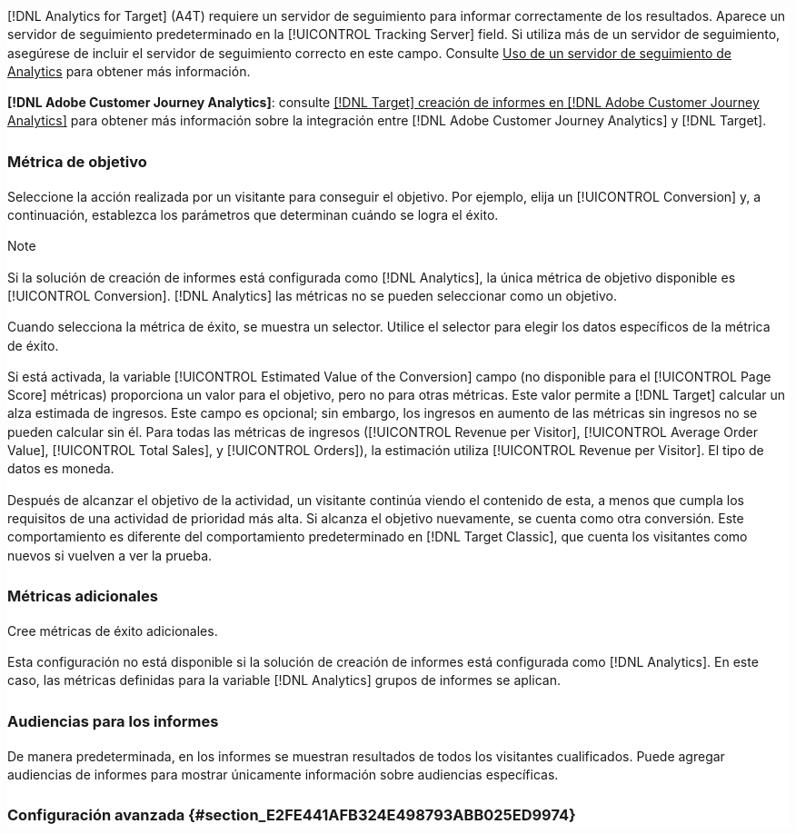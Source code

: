 [!DNL Analytics for Target] (A4T) requiere un servidor de seguimiento para informar correctamente de los resultados. Aparece un servidor de seguimiento predeterminado en la [!UICONTROL Tracking Server] field. Si utiliza más de un servidor de seguimiento, asegúrese de incluir el servidor de seguimiento correcto en este campo. Consulte [Uso de un servidor de seguimiento de Analytics](/help/main/c-integrating-target-with-mac/a4t/analytics-tracking-server.md#task_72077BA7E93C4A65A715A18F32228823) para obtener más información.

**[!DNL Adobe Customer Journey Analytics]**: consulte [[!DNL Target] creación de informes en [!DNL Adobe Customer Journey Analytics]](/help/main/c-integrating-target-with-mac/cja/target-reporting-in-cja.md) para obtener más información sobre la integración entre [!DNL Adobe Customer Journey Analytics] y [!DNL Target].

### Métrica de objetivo

Seleccione la acción realizada por un visitante para conseguir el objetivo. Por ejemplo, elija un [!UICONTROL Conversion] y, a continuación, establezca los parámetros que determinan cuándo se logra el éxito.

>[!NOTE]
>
>Si la solución de creación de informes está configurada como [!DNL Analytics], la única métrica de objetivo disponible es [!UICONTROL Conversion]. [!DNL Analytics] las métricas no se pueden seleccionar como un objetivo.

Cuando selecciona la métrica de éxito, se muestra un selector. Utilice el selector para elegir los datos específicos de la métrica de éxito.

Si está activada, la variable [!UICONTROL Estimated Value of the Conversion] campo (no disponible para el [!UICONTROL Page Score] métricas) proporciona un valor para el objetivo, pero no para otras métricas. Este valor permite a [!DNL Target] calcular un alza estimada de ingresos. Este campo es opcional; sin embargo, los ingresos en aumento de las métricas sin ingresos no se pueden calcular sin él. Para todas las métricas de ingresos ([!UICONTROL Revenue per Visitor], [!UICONTROL Average Order Value], [!UICONTROL Total Sales], y [!UICONTROL Orders]), la estimación utiliza [!UICONTROL Revenue per Visitor]. El tipo de datos es moneda.

Después de alcanzar el objetivo de la actividad, un visitante continúa viendo el contenido de esta, a menos que cumpla los requisitos de una actividad de prioridad más alta. Si alcanza el objetivo nuevamente, se cuenta como otra conversión. Este comportamiento es diferente del comportamiento predeterminado en [!DNL Target Classic], que cuenta los visitantes como nuevos si vuelven a ver la prueba.

### Métricas adicionales

Cree métricas de éxito adicionales.

Esta configuración no está disponible si la solución de creación de informes está configurada como [!DNL Analytics]. En este caso, las métricas definidas para la variable [!DNL Analytics] grupos de informes se aplican.

### Audiencias para los informes

De manera predeterminada, en los informes se muestran resultados de todos los visitantes cualificados. Puede agregar audiencias de informes para mostrar únicamente información sobre audiencias específicas.

### Configuración avanzada   {#section_E2FE441AFB324E498793ABB025ED9974}
